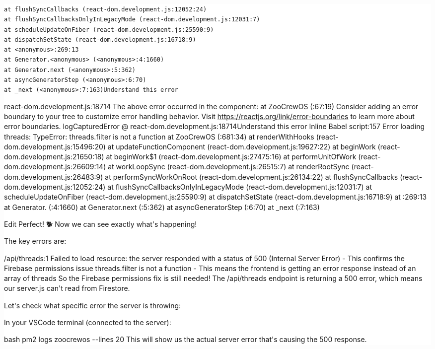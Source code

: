     at flushSyncCallbacks (react-dom.development.js:12052:24)
    at flushSyncCallbacksOnlyInLegacyMode (react-dom.development.js:12031:7)
    at scheduleUpdateOnFiber (react-dom.development.js:25590:9)
    at dispatchSetState (react-dom.development.js:16718:9)
    at <anonymous>:269:13
    at Generator.<anonymous> (<anonymous>:4:1660)
    at Generator.next (<anonymous>:5:362)
    at asyncGeneratorStep (<anonymous>:6:70)
    at _next (<anonymous>:7:163)Understand this error
react-dom.development.js:18714 The above error occurred in the <ZooCrewOS> component:
    at ZooCrewOS (<anonymous>:67:19)
Consider adding an error boundary to your tree to customize error handling behavior.
Visit https://reactjs.org/link/error-boundaries to learn more about error boundaries.
logCapturedError @ react-dom.development.js:18714Understand this error
Inline Babel script:157 Error loading threads: TypeError: threads.filter is not a function
    at ZooCrewOS (<anonymous>:681:34)
    at renderWithHooks (react-dom.development.js:15496:20)
    at updateFunctionComponent (react-dom.development.js:19627:22)
    at beginWork (react-dom.development.js:21650:18)
    at beginWork$1 (react-dom.development.js:27475:16)
    at performUnitOfWork (react-dom.development.js:26609:14)
    at workLoopSync (react-dom.development.js:26515:7)
    at renderRootSync (react-dom.development.js:26483:9)
    at performSyncWorkOnRoot (react-dom.development.js:26134:22)
    at flushSyncCallbacks (react-dom.development.js:12052:24)
    at flushSyncCallbacksOnlyInLegacyMode (react-dom.development.js:12031:7)
    at scheduleUpdateOnFiber (react-dom.development.js:25590:9)
    at dispatchSetState (react-dom.development.js:16718:9)
    at <anonymous>:269:13
    at Generator.<anonymous> (<anonymous>:4:1660)
    at Generator.next (<anonymous>:5:362)
    at asyncGeneratorStep (<anonymous>:6:70)
    at _next (<anonymous>:7:163)

Edit
Perfect! 🐕 Now we can see exactly what's happening!

The key errors are:

/api/threads:1 Failed to load resource: the server responded with a status of 500 (Internal Server Error) - This confirms the Firebase permissions issue
threads.filter is not a function - This means the frontend is getting an error response instead of an array of threads
So the Firebase permissions fix is still needed! The /api/threads endpoint is returning a 500 error, which means our server.js can't read from Firestore.

Let's check what specific error the server is throwing:

In your VSCode terminal (connected to the server):

bash
pm2 logs zoocrewos --lines 20
This will show us the actual server error that's causing the 500 response.

